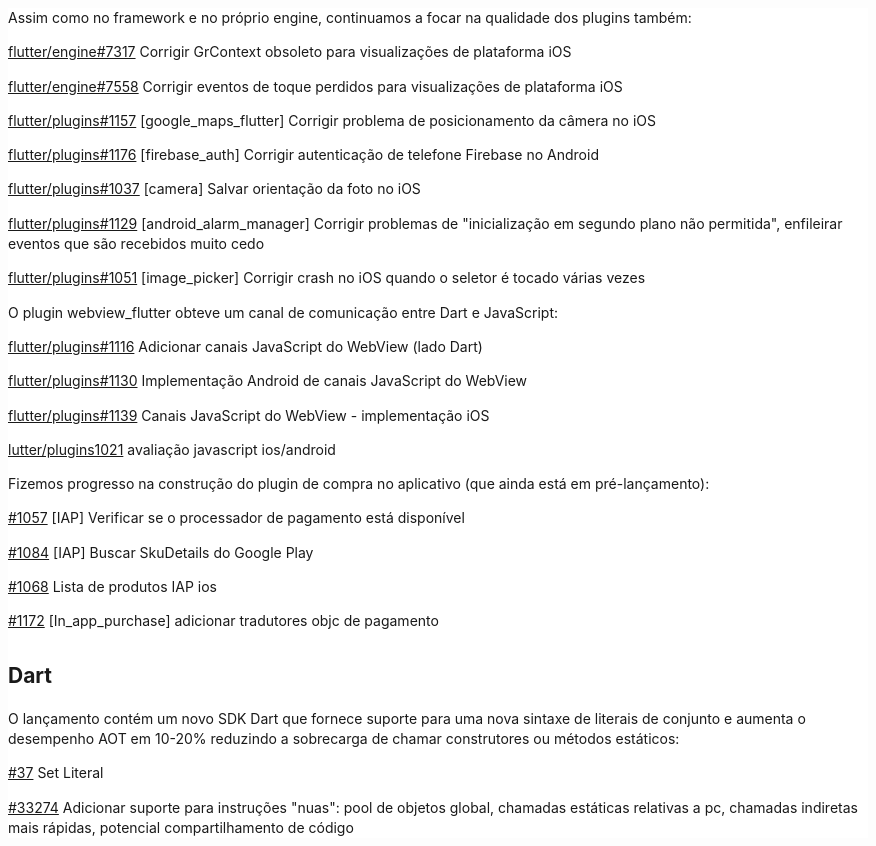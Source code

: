 Assim como no framework e no próprio engine, continuamos a focar na qualidade dos plugins também:

[flutter/engine#7317](https://github.com/flutter/engine/pull/7317) Corrigir GrContext obsoleto para visualizações de plataforma iOS

[flutter/engine#7558](https://github.com/flutter/engine/pull/7558) Corrigir eventos de toque perdidos para visualizações de plataforma iOS

[flutter/plugins#1157](https://github.com/flutter/plugins/pull/1157) [google_maps_flutter] Corrigir problema de posicionamento da câmera no iOS

[flutter/plugins#1176](https://github.com/flutter/plugins/pull/1176) [firebase_auth] Corrigir autenticação de telefone Firebase no Android

[flutter/plugins#1037](https://github.com/flutter/plugins/pull/1037) [camera] Salvar orientação da foto no iOS

[flutter/plugins#1129](https://github.com/flutter/plugins/pull/1129) [android_alarm_manager] Corrigir problemas de "inicialização em segundo plano não permitida", enfileirar eventos que são recebidos muito cedo

[flutter/plugins#1051](https://github.com/flutter/plugins/pull/1051) [image_picker] Corrigir crash no iOS quando o seletor é tocado várias vezes

O plugin webview_flutter obteve um canal de comunicação entre Dart e JavaScript:

[flutter/plugins#1116](https://github.com/flutter/plugins/pull/1116) Adicionar canais JavaScript do WebView (lado Dart)

[flutter/plugins#1130](https://github.com/flutter/plugins/pull/1130) Implementação Android de canais JavaScript do WebView

[flutter/plugins#1139](https://github.com/flutter/plugins/pull/1139) Canais JavaScript do WebView - implementação iOS

[lutter/plugins1021](https://github.com/flutter/plugins/pull/1021) avaliação javascript ios/android

Fizemos progresso na construção do plugin de compra no aplicativo (que ainda está em pré-lançamento):

[#1057](https://github.com/flutter/plugins/pull/1057) [IAP] Verificar se o processador de pagamento está disponível

[#1084](https://github.com/flutter/plugins/pull/1084) [IAP] Buscar SkuDetails do Google Play

[#1068](https://github.com/flutter/plugins/pull/1068) Lista de produtos IAP ios

[#1172](https://github.com/flutter/plugins/pull/1172) [In_app_purchase] adicionar tradutores objc de pagamento

## Dart

O lançamento contém um novo SDK Dart que fornece suporte para uma nova sintaxe de literais de conjunto e aumenta o desempenho AOT em 10-20% reduzindo a sobrecarga de chamar construtores ou métodos estáticos:

[#37](https://github.com/dart-lang/language/issues/37) Set Literal

[#33274](https://github.com/dart-lang/sdk/issues/33274) Adicionar suporte para instruções "nuas": pool de objetos global, chamadas estáticas relativas a pc, chamadas indiretas mais rápidas, potencial compartilhamento de código


[Android App Bundles]: https://developer.android.com/guide/app-bundle/